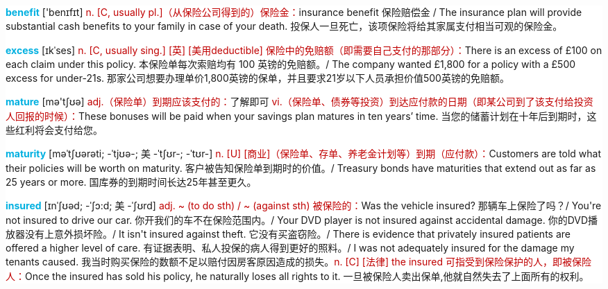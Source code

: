 <font color="sky blue">**benefit**</font> ['benɪfɪt] 
<font color="#c00000">n. [C, usually pl.]（从保险公司得到的）保险金：</font>insurance benefit 保险赔偿金 / The insurance plan will provide substantial cash benefits to your family in case of your death. 投保人一旦死亡，该项保险将给其家属支付相当可观的保险金。
           
<font color="sky blue">**excess**</font> [ɪkˈses]
<font color="#c00000">n. [C, usually sing.] [英] [美用deductible] 保险中的免赔额（即需要自己支付的那部分）：</font>There is an excess of £100 on each claim under this policy. 本保险单每次索赔均有 100 英镑的免赔额。/ The company wanted £1,800 for a policy with a £500 excess for under-21s. 那家公司想要办理单价1,800英镑的保单，并且要求21岁以下人员承担价值500英镑的免赔额。

<font color="sky blue">**mature**</font> [mə'tʃʊə] 
<font color="#c00000">adj.（保险单）到期应该支付的：</font>了解即可 <font color="#c00000">vi.（保险单、债券等投资）到达应付款的日期（即某公司到了该支付给投资人回报的时候）：</font>These bonuses will be paid when your savings plan matures in ten years’ time. 当您的储蓄计划在十年后到期时，这些红利将会支付给您。
                      
<font color="sky blue">**maturity**</font> [məˈtʃʊərəti; -ˈtjʊə-; 美 -ˈtʃʊr-; -ˈtʊr-]
<font color="#c00000">n. [U] [商业]（保险单、存单、养老金计划等）到期（应付款）：</font>Customers are told what their policies will be worth on maturity. 客户被告知保险单到期时的价值。/ Treasury bonds have maturities that extend out as far as 25 years or more. 国库券的到期时间长达25年甚至更久。
 
<font color="sky blue">**insured**</font> [ɪnˈʃʊəd; -ˈʃɔ:d; 美 -ˈʃʊrd]
<font color="#c00000">adj. ~ (to do sth) / ~ (against sth) 被保险的：</font>Was the vehicle insured? 那辆车上保险了吗？/ You're not insured to drive our car. 你开我们的车不在保险范围内。/ Your DVD player is not insured against accidental damage. 你的DVD播放器没有上意外损坏险。/ It isn't insured against theft. 它没有买盗窃险。/ There is evidence that privately insured patients are offered a higher level of care. 有证据表明、私人投保的病人得到更好的照料。/ I was not adequately insured for the damage my tenants caused. 我当时购买保险的数额不足以赔付因房客原因造成的损失。<font color="#c00000">n. [C] [法律] the insured 可指受到保险保护的人，即被保险人：</font>Once the insured has sold his policy, he naturally loses all rights to it. 一旦被保险人卖出保单,他就自然失去了上面所有的权利。



